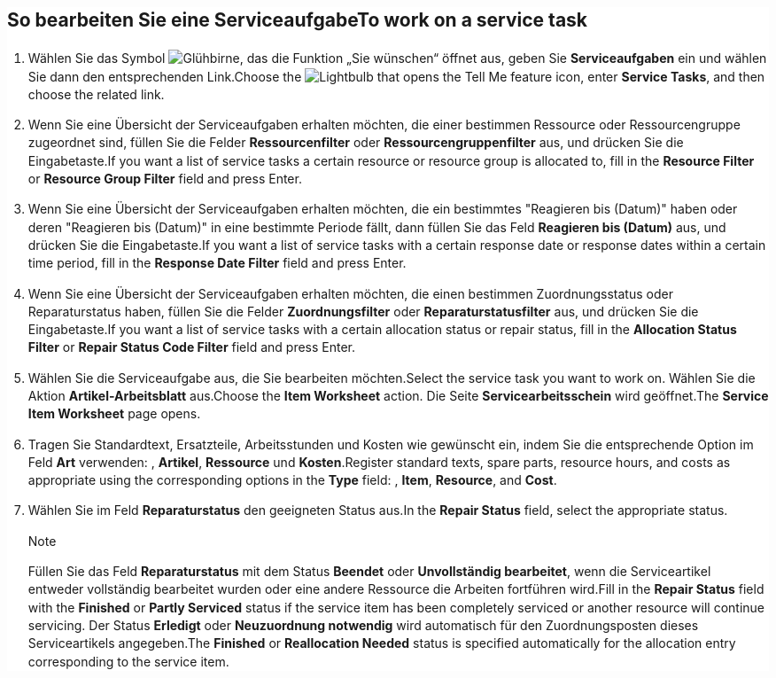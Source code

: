 ## <a name="to-work-on-a-service-task"></a><span data-ttu-id="deb22-108">So bearbeiten Sie eine Serviceaufgabe</span><span class="sxs-lookup"><span data-stu-id="deb22-108">To work on a service task</span></span>  
1. <span data-ttu-id="deb22-109">Wählen Sie das Symbol ![Glühbirne, das die Funktion „Sie wünschen“ öffnet](media/ui-search/search_small.png "Was möchten Sie tun?") aus, geben Sie **Serviceaufgaben** ein und wählen Sie dann den entsprechenden Link.</span><span class="sxs-lookup"><span data-stu-id="deb22-109">Choose the ![Lightbulb that opens the Tell Me feature](media/ui-search/search_small.png "Tell me what you want to do") icon, enter **Service Tasks**, and then choose the related link.</span></span>
2. <span data-ttu-id="deb22-110">Wenn Sie eine Übersicht der Serviceaufgaben erhalten möchten, die einer bestimmen Ressource oder Ressourcengruppe zugeordnet sind, füllen Sie die Felder **Ressourcenfilter** oder **Ressourcengruppenfilter** aus, und drücken Sie die Eingabetaste.</span><span class="sxs-lookup"><span data-stu-id="deb22-110">If you want a list of service tasks a certain resource or resource group is allocated to, fill in the **Resource Filter** or **Resource Group Filter** field and press Enter.</span></span>  
3. <span data-ttu-id="deb22-111">Wenn Sie eine Übersicht der Serviceaufgaben erhalten möchten, die ein bestimmtes "Reagieren bis (Datum)" haben oder deren "Reagieren bis (Datum)" in eine bestimmte Periode fällt, dann füllen Sie das Feld **Reagieren bis (Datum)** aus, und drücken Sie die Eingabetaste.</span><span class="sxs-lookup"><span data-stu-id="deb22-111">If you want a list of service tasks with a certain response date or response dates within a certain time period, fill in the **Response Date Filter** field and press Enter.</span></span>  
4. <span data-ttu-id="deb22-112">Wenn Sie eine Übersicht der Serviceaufgaben erhalten möchten, die einen bestimmen Zuordnungsstatus oder Reparaturstatus haben, füllen Sie die Felder **Zuordnungsfilter** oder **Reparaturstatusfilter** aus, und drücken Sie die Eingabetaste.</span><span class="sxs-lookup"><span data-stu-id="deb22-112">If you want a list of service tasks with a certain allocation status or repair status, fill in the **Allocation Status Filter** or **Repair Status Code Filter** field and press Enter.</span></span>  
5. <span data-ttu-id="deb22-113">Wählen Sie die Serviceaufgabe aus, die Sie bearbeiten möchten.</span><span class="sxs-lookup"><span data-stu-id="deb22-113">Select the service task you want to work on.</span></span> <span data-ttu-id="deb22-114">Wählen Sie die Aktion **Artikel-Arbeitsblatt** aus.</span><span class="sxs-lookup"><span data-stu-id="deb22-114">Choose the **Item Worksheet** action.</span></span> <span data-ttu-id="deb22-115">Die Seite **Servicearbeitsschein** wird geöffnet.</span><span class="sxs-lookup"><span data-stu-id="deb22-115">The **Service Item Worksheet** page opens.</span></span>  
6. <span data-ttu-id="deb22-116">Tragen Sie Standardtext, Ersatzteile, Arbeitsstunden und Kosten wie gewünscht ein, indem Sie die entsprechende Option im Feld **Art** verwenden: <Blank>, **Artikel**, **Ressource** und **Kosten**.</span><span class="sxs-lookup"><span data-stu-id="deb22-116">Register standard texts, spare parts, resource hours, and costs as appropriate using the corresponding options in the **Type** field:  <Blank>, **Item**, **Resource**, and **Cost**.</span></span>  
7. <span data-ttu-id="deb22-117">Wählen Sie im Feld **Reparaturstatus** den geeigneten Status aus.</span><span class="sxs-lookup"><span data-stu-id="deb22-117">In the **Repair Status** field, select the appropriate status.</span></span>  

   > [!NOTE]  
   >  <span data-ttu-id="deb22-118">Füllen Sie das Feld **Reparaturstatus** mit dem Status **Beendet** oder **Unvollständig bearbeitet**, wenn die Serviceartikel entweder vollständig bearbeitet wurden oder eine andere Ressource die Arbeiten fortführen wird.</span><span class="sxs-lookup"><span data-stu-id="deb22-118">Fill in the **Repair Status** field with the **Finished** or **Partly Serviced** status if the service item has been completely serviced or another resource will continue servicing.</span></span> <span data-ttu-id="deb22-119">Der Status **Erledigt** oder **Neuzuordnung notwendig** wird automatisch für den Zuordnungsposten dieses Serviceartikels angegeben.</span><span class="sxs-lookup"><span data-stu-id="deb22-119">The **Finished** or **Reallocation Needed** status is specified automatically for the allocation entry corresponding to the service item.</span></span>  
